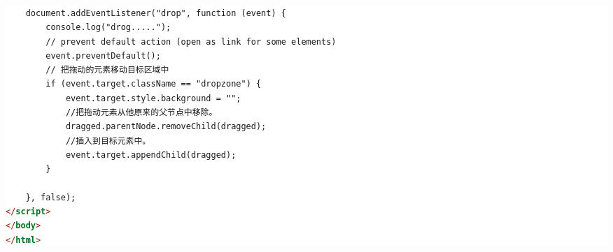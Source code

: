 ```html
    document.addEventListener("drop", function (event) {
        console.log("drog.....");
        // prevent default action (open as link for some elements)
        event.preventDefault();
        // 把拖动的元素移动目标区域中
        if (event.target.className == "dropzone") {
            event.target.style.background = "";
            //把拖动元素从他原来的父节点中移除。
            dragged.parentNode.removeChild(dragged);
            //插入到目标元素中。
            event.target.appendChild(dragged);
        }

    }, false);
</script>
</body>
</html>
```



